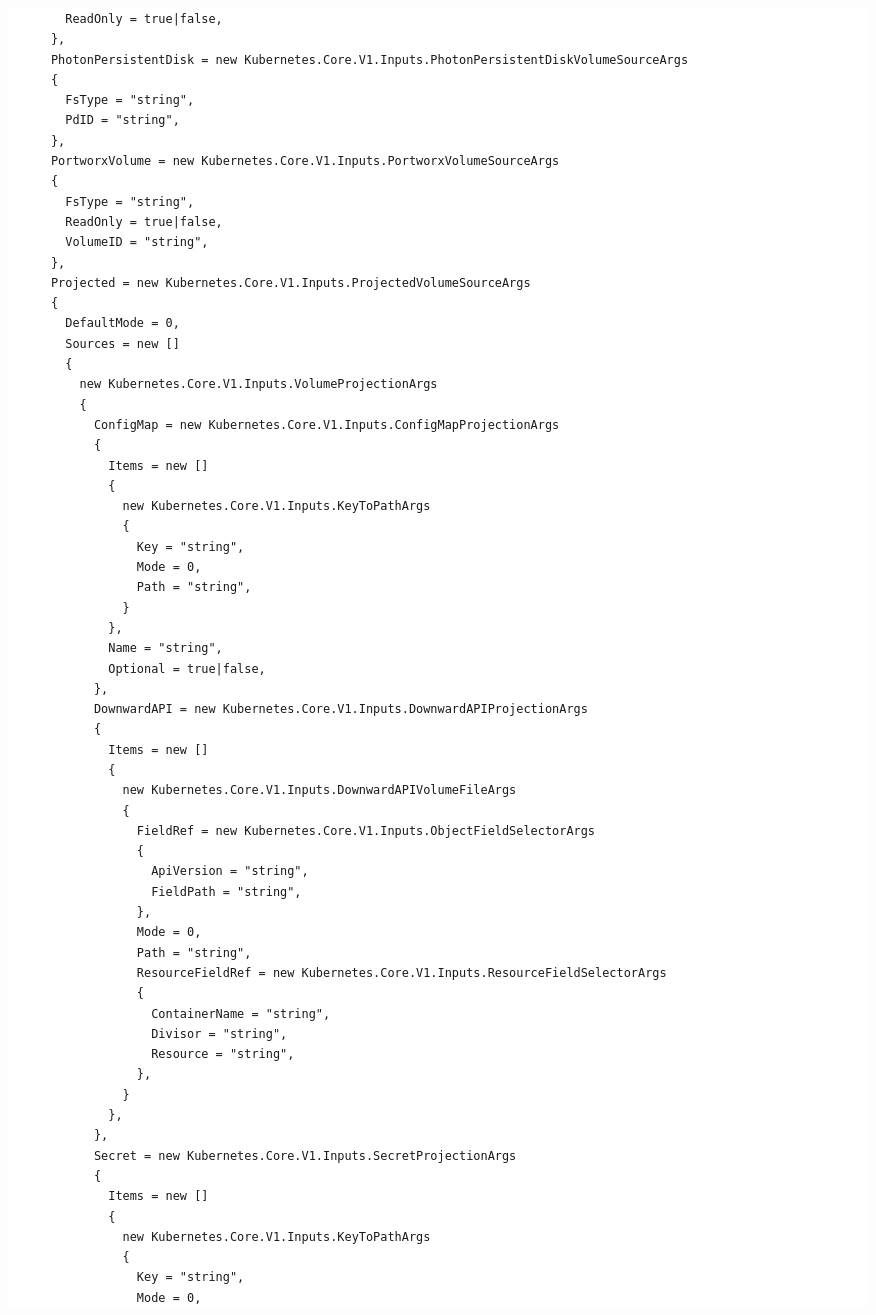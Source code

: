             ReadOnly = true|false,
          },
          PhotonPersistentDisk = new Kubernetes.Core.V1.Inputs.PhotonPersistentDiskVolumeSourceArgs
          {
            FsType = "string",
            PdID = "string",
          },
          PortworxVolume = new Kubernetes.Core.V1.Inputs.PortworxVolumeSourceArgs
          {
            FsType = "string",
            ReadOnly = true|false,
            VolumeID = "string",
          },
          Projected = new Kubernetes.Core.V1.Inputs.ProjectedVolumeSourceArgs
          {
            DefaultMode = 0,
            Sources = new []
            {
              new Kubernetes.Core.V1.Inputs.VolumeProjectionArgs
              {
                ConfigMap = new Kubernetes.Core.V1.Inputs.ConfigMapProjectionArgs
                {
                  Items = new []
                  {
                    new Kubernetes.Core.V1.Inputs.KeyToPathArgs
                    {
                      Key = "string",
                      Mode = 0,
                      Path = "string",
                    }
                  },
                  Name = "string",
                  Optional = true|false,
                },
                DownwardAPI = new Kubernetes.Core.V1.Inputs.DownwardAPIProjectionArgs
                {
                  Items = new []
                  {
                    new Kubernetes.Core.V1.Inputs.DownwardAPIVolumeFileArgs
                    {
                      FieldRef = new Kubernetes.Core.V1.Inputs.ObjectFieldSelectorArgs
                      {
                        ApiVersion = "string",
                        FieldPath = "string",
                      },
                      Mode = 0,
                      Path = "string",
                      ResourceFieldRef = new Kubernetes.Core.V1.Inputs.ResourceFieldSelectorArgs
                      {
                        ContainerName = "string",
                        Divisor = "string",
                        Resource = "string",
                      },
                    }
                  },
                },
                Secret = new Kubernetes.Core.V1.Inputs.SecretProjectionArgs
                {
                  Items = new []
                  {
                    new Kubernetes.Core.V1.Inputs.KeyToPathArgs
                    {
                      Key = "string",
                      Mode = 0,
